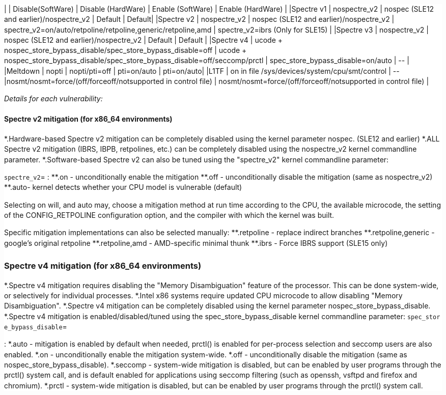 |           | Disable(SoftWare) | Disable (HardWare) | Enable (SoftWare) | Enable (HardWare) |
|Spectre v1 | nospectre_v2 | nospec (SLE12 and earlier)/nospectre_v2 |  Default | Default|
|Spectre v2 | nospectre_v2 | nospec (SLE12 and earlier)/nospectre_v2 | spectre_v2=on/auto/retpoline/retpoline,generic/retpoline,amd | spectre_v2=ibrs (Only for SLE15) |
|Spectre v3 |  nospectre_v2 | nospec (SLE12 and earlier)/nospectre_v2 | Default | Default |
|Spectre v4 | ucode + nospec_store_bypass_disable/spec_store_bypass_disable=off | ucode + nospec_store_bypass_disable/spec_store_bypass_disable=off/seccomp/prctl | spec_store_bypass_disable=on/auto | -- |
|Meltdown   | nopti | nopti/pti=off | pti=on/auto | pti=on/auto|
|L1TF       | on in file /sys/devices/system/cpu/smt/control | -- |nosmt/nosmt=force/(off/forceoff/notsupported in control file) | nosmt/nosmt=force/(off/forceoff/notsupported in control file) | 

*Details for each vulnerability:*

#### Spectre v2 mitigation (for x86_64 environments)

*.Hardware-based Spectre v2 mitigation can be completely disabled using the kernel parameter nospec. (SLE12 and earlier)
*.ALL Spectre v2 mitigation (IBRS, IBPB, retpolines, etc.) can be completely disabled using the nospectre_v2 kernel commandline
parameter.
*.Software-based Spectre v2 can also be tuned using the "spectre_v2" kernel commandline parameter:

`spectre_v2`=<VALUE>
<VALUE> :
**.on - unconditionally enable the mitigation
**.off - unconditionally disable the mitigation (same as nospectre_v2)
**.auto- kernel detects whether your CPU model is vulnerable (default)

Selecting on will, and auto may, choose a mitigation method at run time according to the CPU, the available microcode, the setting of the CONFIG_RETPOLINE configuration option, and the compiler with which the kernel was built.

Specific mitigation implementations can also be selected manually:
**.retpoline - replace indirect branches
**.retpoline,generic - google’s original retpoline
**.retpoline,amd - AMD-specific minimal thunk
**.ibrs - Force IBRS support (SLE15 only)

### Spectre v4 mitigation (for x86_64 environments)
*.Spectre v4 mitigation requires disabling the "Memory Disambiguation" feature of the processor. This can be done system-wide, or selectively for individual processes.
*.Intel x86 systems require updated CPU microcode to allow disabling "Memory Disambiguation".
*.Spectre v4 mitigation can be completely disabled using the kernel parameter nospec_store_bypass_disable.
*.Spectre v4 mitigation is enabled/disabled/tuned using the spec_store_bypass_disable kernel commandline parameter:
`spec_store_bypass_disable`=<VALUE>

<VALUE> :
*.auto - mitigation is enabled by default when needed, prctl() is enabled for per-process selection and seccomp users are also enabled.
*.on - unconditionally enable the mitigation system-wide.
*.off - unconditionally disable the mitigation (same as nospec_store_bypass_disable).
*.seccomp - system-wide mitigation is disabled, but can be enabled by user programs through the prctl() system call, and is default enabled for applications using seccomp filtering (such as openssh, vsftpd and firefox and chromium).
*.prctl - system-wide mitigation is disabled, but can be enabled by user programs through the prctl() system call.
